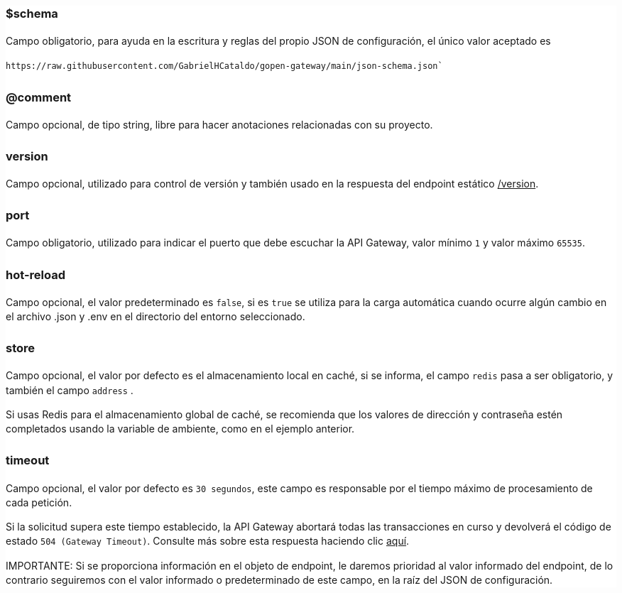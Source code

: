 ### $schema

Campo obligatorio, para ayuda en la escritura y reglas del propio JSON de configuración, el único valor aceptado es

```text
https://raw.githubusercontent.com/GabrielHCataldo/gopen-gateway/main/json-schema.json`
```

### @comment

Campo opcional, de tipo string, libre para hacer anotaciones relacionadas con su proyecto.

### version

Campo opcional, utilizado para control de versión y también usado en la respuesta del endpoint estático
[/version](#version-1).

### port

Campo obligatorio, utilizado para indicar el puerto que debe escuchar la API Gateway, valor mínimo `1` y valor
máximo `65535`.

### hot-reload

Campo opcional, el valor predeterminado es `false`, si es `true` se utiliza para la carga automática cuando
ocurre algún cambio en el archivo .json y .env en el directorio del entorno seleccionado.

### store

Campo opcional, el valor por defecto es el almacenamiento local en caché, si se informa, el campo `redis` pasa
a ser obligatorio, y también el campo `address` .

Si usas Redis para el almacenamiento global de caché, se recomienda que los valores de dirección y contraseña estén
completados usando la variable de ambiente, como en el ejemplo anterior.

### timeout

Campo opcional, el valor por defecto es `30 segundos`, este campo es responsable por el tiempo máximo de procesamiento
de cada petición.

Si la solicitud supera este tiempo establecido, la API Gateway abortará todas las transacciones en curso y
devolverá el código de estado `504 (Gateway Timeout)`. Consulte más sobre esta respuesta
haciendo clic [aquí](#504-gateway-timeout).

IMPORTANTE: Si se proporciona información en el objeto de endpoint, le daremos prioridad al valor informado del
endpoint, de lo contrario seguiremos con el valor informado o predeterminado de este campo, en la raíz del JSON de
configuración.
